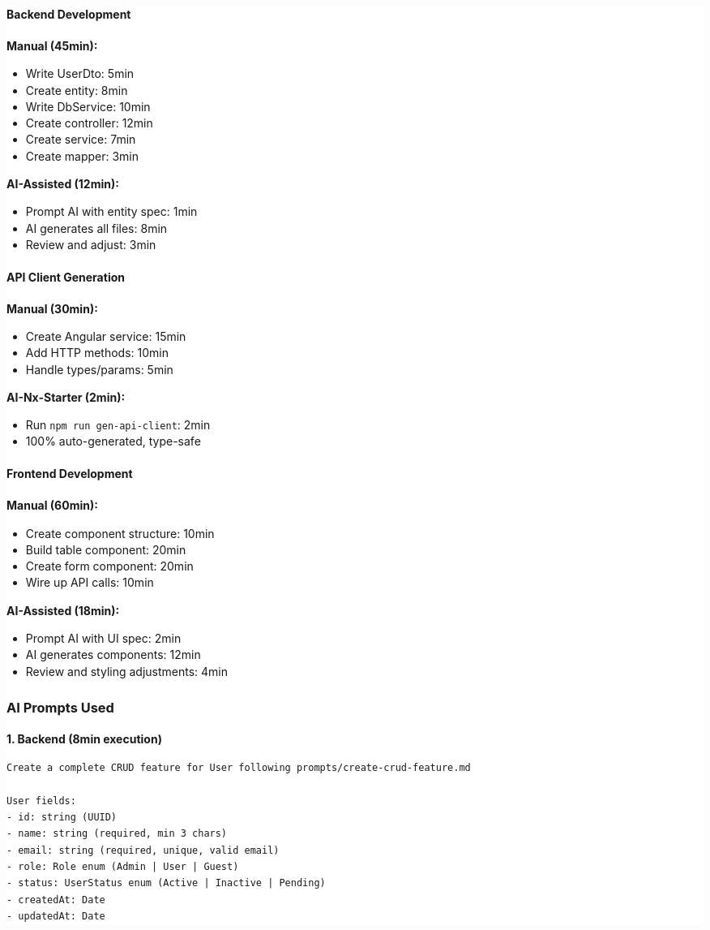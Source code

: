 #### Backend Development

**Manual (45min):**
- Write UserDto: 5min
- Create entity: 8min
- Write DbService: 10min
- Create controller: 12min
- Create service: 7min
- Create mapper: 3min

**AI-Assisted (12min):**
- Prompt AI with entity spec: 1min
- AI generates all files: 8min
- Review and adjust: 3min

#### API Client Generation

**Manual (30min):**
- Create Angular service: 15min
- Add HTTP methods: 10min
- Handle types/params: 5min

**AI-Nx-Starter (2min):**
- Run `npm run gen-api-client`: 2min
- 100% auto-generated, type-safe

#### Frontend Development

**Manual (60min):**
- Create component structure: 10min
- Build table component: 20min
- Create form component: 20min
- Wire up API calls: 10min

**AI-Assisted (18min):**
- Prompt AI with UI spec: 2min
- AI generates components: 12min
- Review and styling adjustments: 4min

### AI Prompts Used

**1. Backend (8min execution)**
```
Create a complete CRUD feature for User following prompts/create-crud-feature.md

User fields:
- id: string (UUID)
- name: string (required, min 3 chars)
- email: string (required, unique, valid email)
- role: Role enum (Admin | User | Guest)
- status: UserStatus enum (Active | Inactive | Pending)
- createdAt: Date
- updatedAt: Date
```
